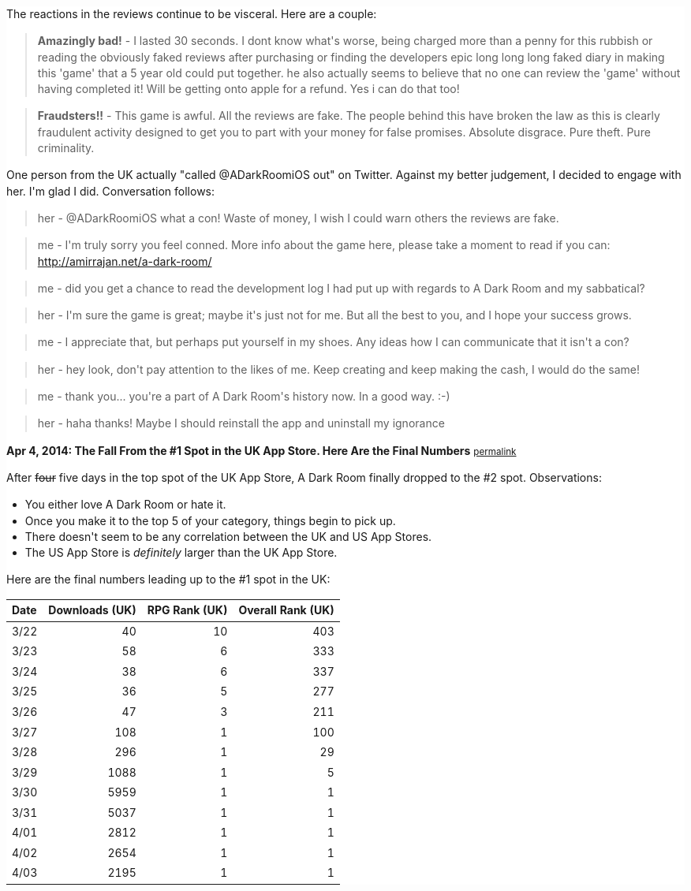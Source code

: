 The reactions in the reviews continue to be visceral. Here are a couple:

>**Amazingly bad!** - I lasted 30 seconds. I dont know what's worse, being charged more than a penny for this rubbish or reading the obviously faked reviews after purchasing or finding the developers epic long long long faked diary in making this 'game' that a 5 year old could put together. he also actually seems to believe that no one can review the 'game' without having completed it! Will be getting onto apple for a refund. Yes i can do that too!

>**Fraudsters!!** - This game is awful. All the reviews are fake. The people behind this have broken the law as this is clearly fraudulent activity designed to get you to part with your money for false promises. Absolute disgrace. Pure theft. Pure criminality.

One person from the UK actually "called @ADarkRoomiOS out" on Twitter. Against my better judgement, I decided to engage with her. I'm glad I did. Conversation follows:

>her - @ADarkRoomiOS what a con! Waste of money, I wish I could warn others the reviews are fake.

>me - I'm truly sorry you feel conned. More info about the game here, please take a moment to read if you can: http://amirrajan.net/a-dark-room/

>me - did you get a chance to read the development log I had put up with regards to A Dark Room and my sabbatical?

>her - I'm sure the game is great; maybe it's just not for me. But all the best to you, and I hope your success grows.

>me - I appreciate that, but perhaps put yourself in my shoes. Any ideas how I can communicate that it isn't a con?

>her - hey look, don't pay attention to the likes of me. Keep creating and keep making the cash, I would do the same!

>me - thank you... you're a part of A Dark Room's history now. In a good way. :-)

>her - haha thanks! Maybe I should reinstall the app and uninstall my ignorance

<a id="topappday5"> </a>

**Apr 4, 2014: The Fall From the #1 Spot in the UK App Store. Here Are the Final Numbers** <a href="#topappday5"><small>permalink</small></a>

After <s>four</s> five days in the top spot of the UK App Store, A Dark Room finally dropped to the #2 spot.  Observations:

- You either love A Dark Room or hate it.
- Once you make it to the top 5 of your category, things begin to pick up.
- There doesn't seem to be any correlation between the UK and US App Stores.
- The US App Store is _definitely_ larger than the UK App Store.

Here are the final numbers leading up to the #1 spot in the UK:

Date | Downloads (UK) | RPG Rank (UK) | Overall Rank (UK)
:--- | -------------: | ------------: | ----------------:
3/22 |             40 |            10 |               403
3/23 |             58 |             6 |               333
3/24 |             38 |             6 |               337
3/25 |             36 |             5 |               277
3/26 |             47 |             3 |               211
3/27 |            108 |             1 |               100
3/28 |            296 |             1 |                29
3/29 |           1088 |             1 |                 5
3/30 |           5959 |             1 |                 1
3/31 |           5037 |             1 |                 1
4/01 |           2812 |             1 |                 1
4/02 |           2654 |             1 |                 1
4/03 |           2195 |             1 |                 1
